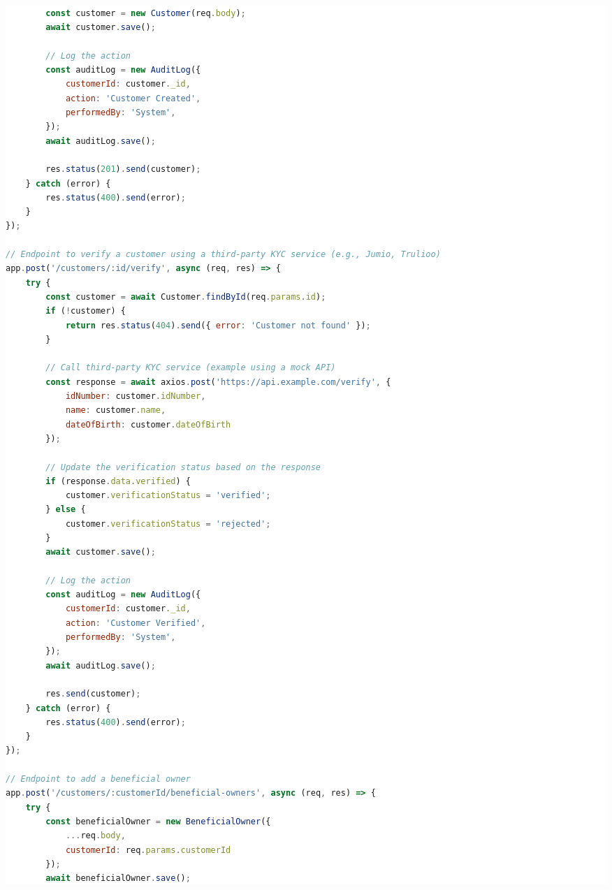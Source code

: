 ```javascript
        const customer = new Customer(req.body);
        await customer.save();
        
        // Log the action
        const auditLog = new AuditLog({
            customerId: customer._id,
            action: 'Customer Created',
            performedBy: 'System',
        });
        await auditLog.save();

        res.status(201).send(customer);
    } catch (error) {
        res.status(400).send(error);
    }
});

// Endpoint to verify a customer using a third-party KYC service (e.g., Jumio, Trulioo)
app.post('/customers/:id/verify', async (req, res) => {
    try {
        const customer = await Customer.findById(req.params.id);
        if (!customer) {
            return res.status(404).send({ error: 'Customer not found' });
        }

        // Call third-party KYC service (example using a mock API)
        const response = await axios.post('https://api.example.com/verify', {
            idNumber: customer.idNumber,
            name: customer.name,
            dateOfBirth: customer.dateOfBirth
        });

        // Update the verification status based on the response
        if (response.data.verified) {
            customer.verificationStatus = 'verified';
        } else {
            customer.verificationStatus = 'rejected';
        }
        await customer.save();

        // Log the action
        const auditLog = new AuditLog({
            customerId: customer._id,
            action: 'Customer Verified',
            performedBy: 'System',
        });
        await auditLog.save();

        res.send(customer);
    } catch (error) {
        res.status(400).send(error);
    }
});

// Endpoint to add a beneficial owner
app.post('/customers/:customerId/beneficial-owners', async (req, res) => {
    try {
        const beneficialOwner = new BeneficialOwner({
            ...req.body,
            customerId: req.params.customerId
        });
        await beneficialOwner.save();

```